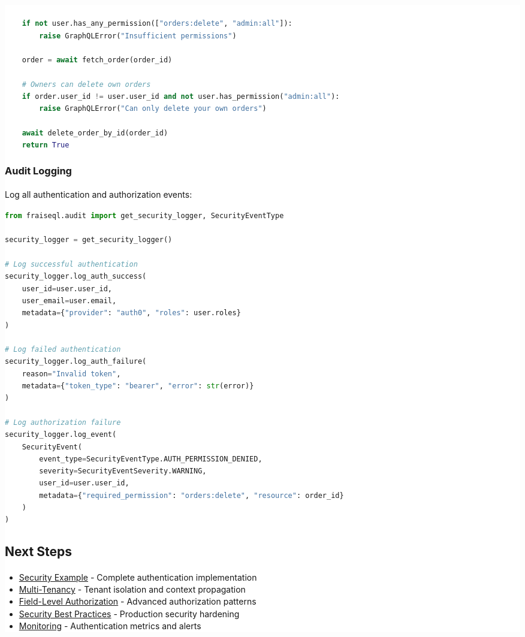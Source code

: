 ```python

    if not user.has_any_permission(["orders:delete", "admin:all"]):
        raise GraphQLError("Insufficient permissions")

    order = await fetch_order(order_id)

    # Owners can delete own orders
    if order.user_id != user.user_id and not user.has_permission("admin:all"):
        raise GraphQLError("Can only delete your own orders")

    await delete_order_by_id(order_id)
    return True
```

### Audit Logging

Log all authentication and authorization events:

```python
from fraiseql.audit import get_security_logger, SecurityEventType

security_logger = get_security_logger()

# Log successful authentication
security_logger.log_auth_success(
    user_id=user.user_id,
    user_email=user.email,
    metadata={"provider": "auth0", "roles": user.roles}
)

# Log failed authentication
security_logger.log_auth_failure(
    reason="Invalid token",
    metadata={"token_type": "bearer", "error": str(error)}
)

# Log authorization failure
security_logger.log_event(
    SecurityEvent(
        event_type=SecurityEventType.AUTH_PERMISSION_DENIED,
        severity=SecurityEventSeverity.WARNING,
        user_id=user.user_id,
        metadata={"required_permission": "orders:delete", "resource": order_id}
    )
)
```

## Next Steps

- [Security Example](../../examples/security/) - Complete authentication implementation
- [Multi-Tenancy](multi-tenancy.md) - Tenant isolation and context propagation
- [Field-Level Authorization](../core/queries-and-mutations.md) - Advanced authorization patterns
- [Security Best Practices](../production/security.md) - Production security hardening
- [Monitoring](../production/monitoring.md) - Authentication metrics and alerts
